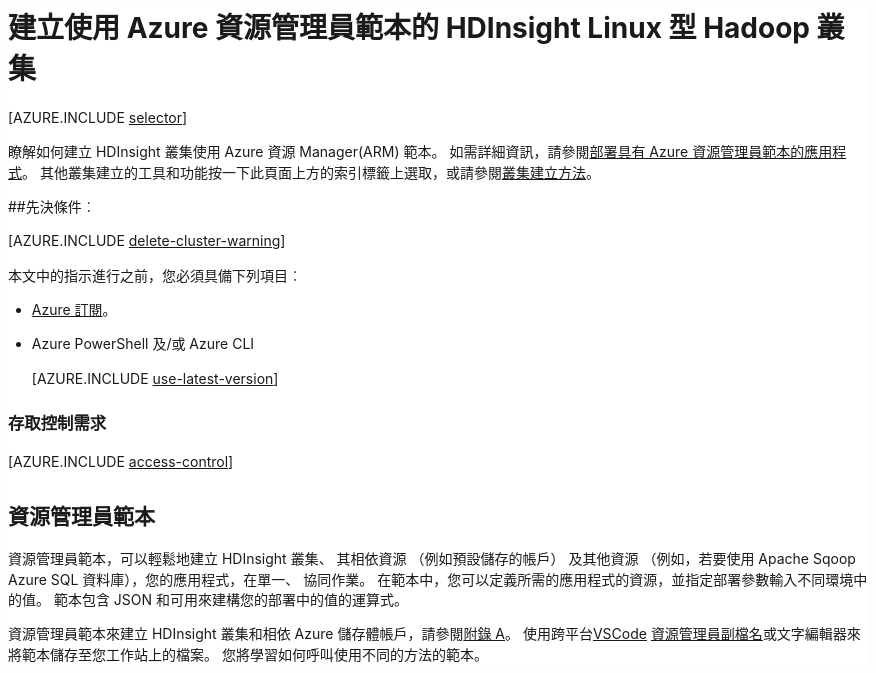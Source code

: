 <properties
   pageTitle="建立使用 Azure 資源管理員範本的 HDInsight Linux 型 Hadoop 叢集 |Microsoft Azure"
    description="瞭解如何建立叢集 Azure HDInsight 使用 Azure Azure 資源管理員範本。"
   services="hdinsight"
   documentationCenter=""
   tags="azure-portal"
   authors="mumian"
   manager="jhubbard"
   editor="cgronlun"/>

<tags
   ms.service="hdinsight"
   ms.devlang="na"
   ms.topic="article"
   ms.tgt_pltfrm="na"
   ms.workload="big-data"
   ms.date="09/02/2016"
   ms.author="jgao"/>

# <a name="create-linux-based-hadoop-clusters-in-hdinsight-using-azure-resource-manager-templates"></a>建立使用 Azure 資源管理員範本的 HDInsight Linux 型 Hadoop 叢集

[AZURE.INCLUDE [selector](../../includes/hdinsight-selector-create-clusters.md)]

瞭解如何建立 HDInsight 叢集使用 Azure 資源 Manager(ARM) 範本。 如需詳細資訊，請參閱[部署具有 Azure 資源管理員範本的應用程式](../resource-group-template-deploy.md)。 其他叢集建立的工具和功能按一下此頁面上方的索引標籤上選取，或請參閱[叢集建立方法](hdinsight-provision-clusters.md#cluster-creation-methods)。

##<a name="prerequisites"></a>先決條件︰

[AZURE.INCLUDE [delete-cluster-warning](../../includes/hdinsight-delete-cluster-warning.md)]

本文中的指示進行之前，您必須具備下列項目︰

- [Azure 訂閱](https://azure.microsoft.com/documentation/videos/get-azure-free-trial-for-testing-hadoop-in-hdinsight/)。
- Azure PowerShell 及/或 Azure CLI

    [AZURE.INCLUDE [use-latest-version](../../includes/hdinsight-use-latest-powershell-and-cli.md)]

### <a name="access-control-requirements"></a>存取控制需求

[AZURE.INCLUDE [access-control](../../includes/hdinsight-access-control-requirements.md)]

## <a name="resource-manager-templates"></a>資源管理員範本

資源管理員範本，可以輕鬆地建立 HDInsight 叢集、 其相依資源 （例如預設儲存的帳戶） 及其他資源 （例如，若要使用 Apache Sqoop Azure SQL 資料庫），您的應用程式，在單一、 協同作業。 在範本中，您可以定義所需的應用程式的資源，並指定部署參數輸入不同環境中的值。 範本包含 JSON 和可用來建構您的部署中的值的運算式。

資源管理員範本來建立 HDInsight 叢集和相依 Azure 儲存體帳戶，請參閱[附錄 A](#appx-a-arm-template)。 使用跨平台[VSCode](https://code.visualstudio.com/#alt-downloads) [資源管理員副檔名](https://marketplace.visualstudio.com/items?itemName=msazurermtools.azurerm-vscode-tools)或文字編輯器來將範本儲存至您工作站上的檔案。 您將學習如何呼叫使用不同的方法的範本。
